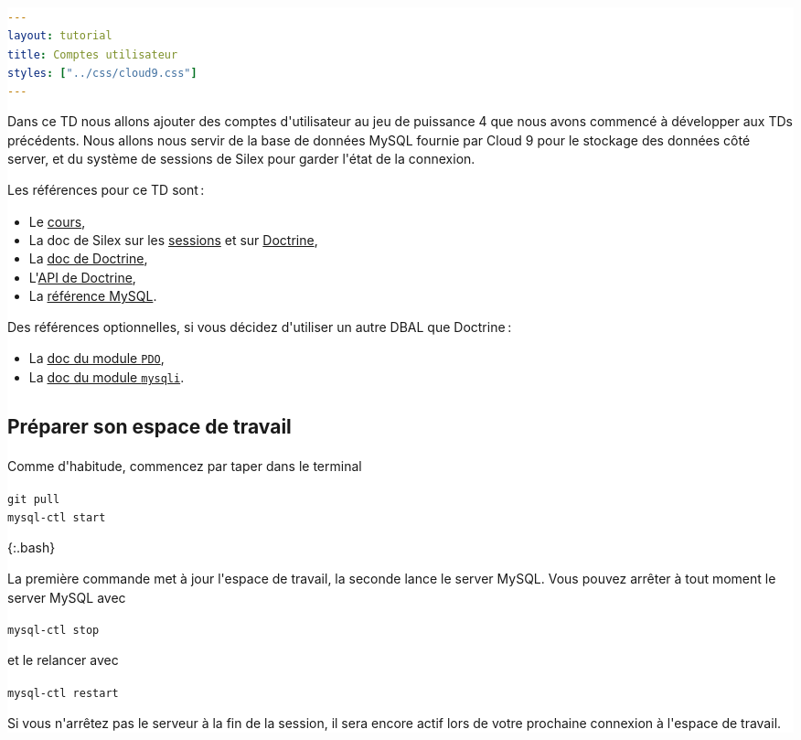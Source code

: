 ```yaml
---
layout: tutorial
title: Comptes utilisateur
styles: ["../css/cloud9.css"]
---
```


Dans ce TD nous allons ajouter des comptes d'utilisateur au jeu de
puissance 4 que nous avons commencé à développer aux TDs
précédents. Nous allons nous servir de la base de données MySQL
fournie par Cloud 9 pour le stockage des données côté server, et du
système de sessions de Silex pour garder l'état de la connexion.

Les références pour ce TD sont :

- Le [cours](../classes/class5),
- La doc de Silex sur les
  [sessions](http://silex.sensiolabs.org/doc/providers/session.html)
  et sur
  [Doctrine](http://silex.sensiolabs.org/doc/providers/doctrine.html),
- La [doc de Doctrine](http://docs.doctrine-project.org/projects/doctrine-dbal/en/latest/),
- L'[API de Doctrine](http://www.doctrine-project.org/api/dbal/2.4/index.html),
- La [référence MySQL](http://dev.mysql.com/doc/).

Des références optionnelles, si vous décidez d'utiliser un autre DBAL que Doctrine :

- La [doc du module `PDO`](http://php.net/manual/en/book.pdo.php),
- La [doc du module `mysqli`](http://php.net/manual/en/book.mysqli.php).


## Préparer son espace de travail

Comme d'habitude, commencez par taper dans le terminal

~~~
git pull
mysql-ctl start
~~~
{:.bash}

La première commande met à jour l'espace de travail, la seconde lance
le server MySQL. Vous pouvez arrêter à tout moment le server MySQL
avec

~~~
mysql-ctl stop
~~~

et le relancer avec

~~~
mysql-ctl restart
~~~

Si vous n'arrêtez pas le serveur à la fin de la session, il sera
encore actif lors de votre prochaine connexion à l'espace de travail.
